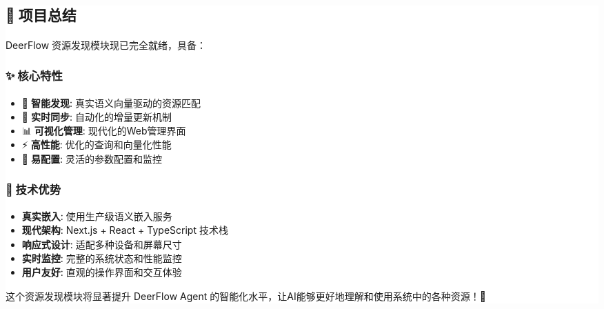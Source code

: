 ## 🎉 项目总结

DeerFlow 资源发现模块现已完全就绪，具备：

### ✨ 核心特性
- 🧠 **智能发现**: 真实语义向量驱动的资源匹配
- 🔄 **实时同步**: 自动化的增量更新机制
- 📊 **可视化管理**: 现代化的Web管理界面
- ⚡ **高性能**: 优化的查询和向量化性能
- 🔧 **易配置**: 灵活的参数配置和监控

### 🎯 技术优势
- **真实嵌入**: 使用生产级语义嵌入服务
- **现代架构**: Next.js + React + TypeScript 技术栈
- **响应式设计**: 适配多种设备和屏幕尺寸
- **实时监控**: 完整的系统状态和性能监控
- **用户友好**: 直观的操作界面和交互体验

这个资源发现模块将显著提升 DeerFlow Agent 的智能化水平，让AI能够更好地理解和使用系统中的各种资源！🚀
